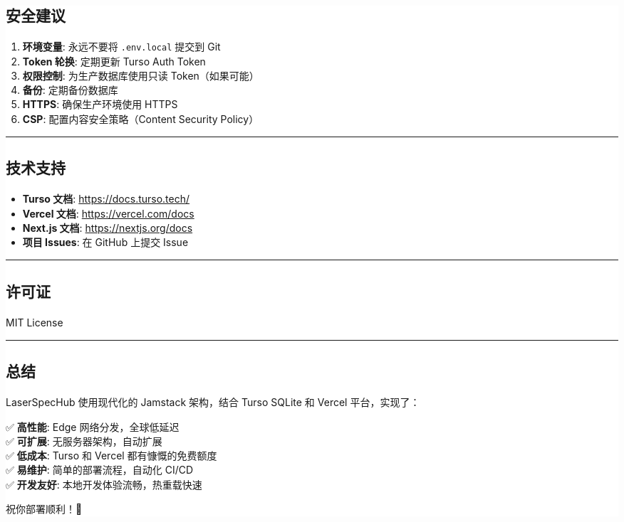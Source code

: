 
## 安全建议

1. **环境变量**: 永远不要将 `.env.local` 提交到 Git
2. **Token 轮换**: 定期更新 Turso Auth Token
3. **权限控制**: 为生产数据库使用只读 Token（如果可能）
4. **备份**: 定期备份数据库
5. **HTTPS**: 确保生产环境使用 HTTPS
6. **CSP**: 配置内容安全策略（Content Security Policy）

---

## 技术支持

- **Turso 文档**: https://docs.turso.tech/
- **Vercel 文档**: https://vercel.com/docs
- **Next.js 文档**: https://nextjs.org/docs
- **项目 Issues**: 在 GitHub 上提交 Issue

---

## 许可证

MIT License

---

## 总结

LaserSpecHub 使用现代化的 Jamstack 架构，结合 Turso SQLite 和 Vercel 平台，实现了：

✅ **高性能**: Edge 网络分发，全球低延迟  
✅ **可扩展**: 无服务器架构，自动扩展  
✅ **低成本**: Turso 和 Vercel 都有慷慨的免费额度  
✅ **易维护**: 简单的部署流程，自动化 CI/CD  
✅ **开发友好**: 本地开发体验流畅，热重载快速  

祝你部署顺利！🚀






